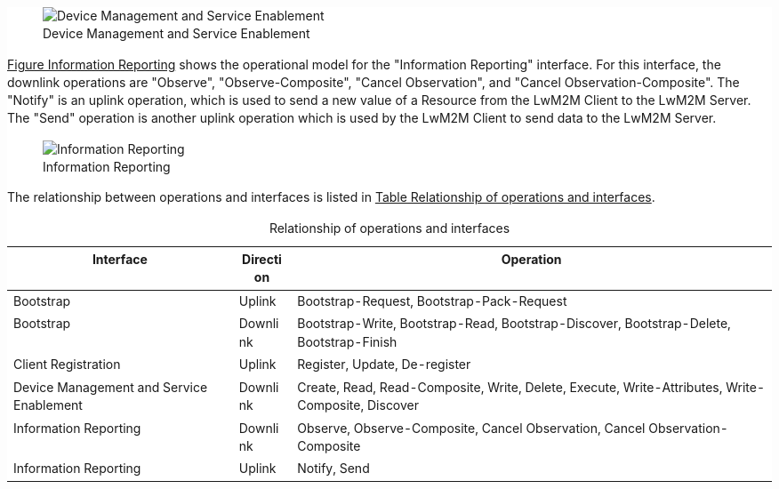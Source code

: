 <figure class="text-center">
      <img src="images/device_management_service_enablement.svg" alt="Device Management and Service Enablement">
      <figcaption>Device Management and Service Enablement</figcaption>
</figure>


[Figure Information Reporting]() shows the operational model for the "Information Reporting" interface. For this interface, the downlink operations are "Observe", "Observe-Composite", "Cancel Observation", and "Cancel Observation-Composite". The "Notify" is an uplink operation, which is used to send a new value of a Resource from the LwM2M Client to the LwM2M Server. The "Send" operation is another uplink operation which is used by the LwM2M Client to send data to the LwM2M Server.

<figure class="text-center">
      <img src="images/information_reporting.svg" alt="Information Reporting">
      <figcaption>Information Reporting</figcaption>
</figure>

The relationship between operations and interfaces is listed in [Table Relationship of operations and interfaces]().

<table>
    <caption>Relationship of operations and interfaces</caption>
    <thead>
        <tr>
            <th>Interface</th>
            <th>Direction</th>
            <th>Operation</th>
        </tr>
    </thead>
    <tbody>
        <tr>
            <td>Bootstrap</td>
            <td>Uplink</td>
            <td>Bootstrap-Request, Bootstrap-Pack-Request</td>
        </tr>
        <tr>
            <td>Bootstrap</td>
            <td>Downlink</td>
            <td>Bootstrap-Write, Bootstrap-Read, Bootstrap-Discover, Bootstrap-Delete, Bootstrap-Finish</td>
        </tr>
        <tr>
            <td>Client Registration</td>
            <td>Uplink</td>
            <td>Register, Update, De-register</td>
        </tr>
        <tr>
            <td>Device Management and Service Enablement</td>
            <td>Downlink</td>
            <td>Create, Read, Read-Composite, Write, Delete, Execute, Write-Attributes, Write-Composite, Discover</td>
        </tr>          
        <tr>
            <td>Information Reporting</td>
            <td>Downlink</td>
            <td>Observe, Observe-Composite, Cancel Observation, Cancel Observation-Composite</td>
        </tr>
        <tr>
            <td>Information Reporting</td>
            <td>Uplink</td>
            <td>Notify, Send</td>
        </tr>
    </tbody>
</table>

